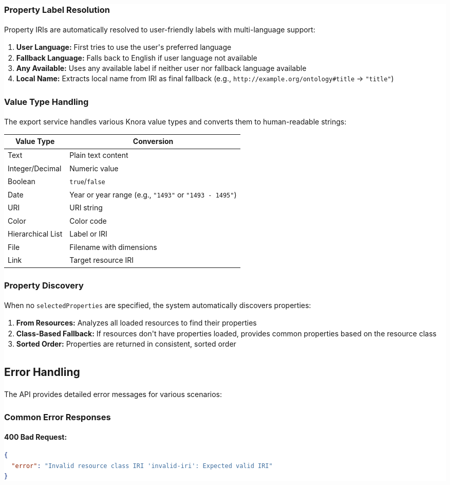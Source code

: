 ### Property Label Resolution

Property IRIs are automatically resolved to user-friendly labels with multi-language support:

1. **User Language:** First tries to use the user's preferred language
2. **Fallback Language:** Falls back to English if user language not available
3. **Any Available:** Uses any available label if neither user nor fallback language available
4. **Local Name:** Extracts local name from IRI as final fallback (e.g., `http://example.org/ontology#title` → `"title"`)

### Value Type Handling

The export service handles various Knora value types and converts them to human-readable strings:

| Value Type | Conversion |
|------------|------------|
| Text | Plain text content |
| Integer/Decimal | Numeric value |
| Boolean | `true`/`false` |
| Date | Year or year range (e.g., `"1493"` or `"1493 - 1495"`) |
| URI | URI string |
| Color | Color code |
| Hierarchical List | Label or IRI |
| File | Filename with dimensions |
| Link | Target resource IRI |

### Property Discovery

When no `selectedProperties` are specified, the system automatically discovers properties:

1. **From Resources:** Analyzes all loaded resources to find their properties
2. **Class-Based Fallback:** If resources don't have properties loaded, provides common properties based on the resource class
3. **Sorted Order:** Properties are returned in consistent, sorted order

## Error Handling

The API provides detailed error messages for various scenarios:

### Common Error Responses

**400 Bad Request:**
```json
{
  "error": "Invalid resource class IRI 'invalid-iri': Expected valid IRI"
}
```
